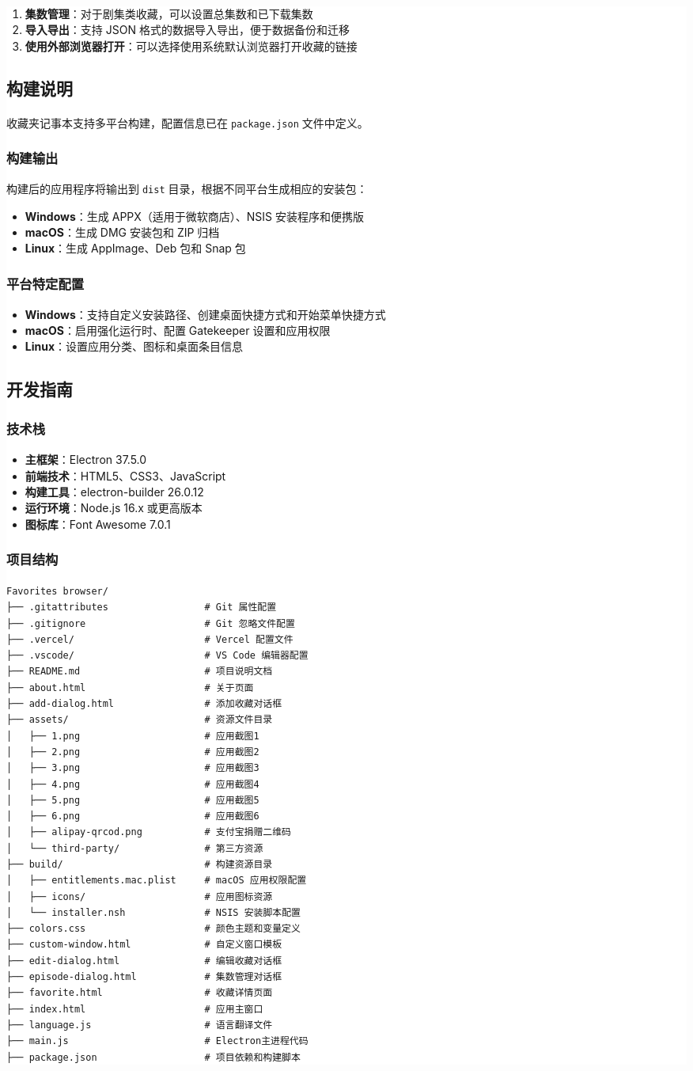 1. **集数管理**：对于剧集类收藏，可以设置总集数和已下载集数
2. **导入导出**：支持 JSON 格式的数据导入导出，便于数据备份和迁移
3. **使用外部浏览器打开**：可以选择使用系统默认浏览器打开收藏的链接

## 构建说明

收藏夹记事本支持多平台构建，配置信息已在 `package.json` 文件中定义。

### 构建输出

构建后的应用程序将输出到 `dist` 目录，根据不同平台生成相应的安装包：

- **Windows**：生成 APPX（适用于微软商店）、NSIS 安装程序和便携版
- **macOS**：生成 DMG 安装包和 ZIP 归档
- **Linux**：生成 AppImage、Deb 包和 Snap 包

### 平台特定配置

- **Windows**：支持自定义安装路径、创建桌面快捷方式和开始菜单快捷方式
- **macOS**：启用强化运行时、配置 Gatekeeper 设置和应用权限
- **Linux**：设置应用分类、图标和桌面条目信息

## 开发指南

### 技术栈
- **主框架**：Electron 37.5.0
- **前端技术**：HTML5、CSS3、JavaScript
- **构建工具**：electron-builder 26.0.12
- **运行环境**：Node.js 16.x 或更高版本
- **图标库**：Font Awesome 7.0.1

### 项目结构
```
Favorites browser/
├── .gitattributes                 # Git 属性配置
├── .gitignore                     # Git 忽略文件配置
├── .vercel/                       # Vercel 配置文件
├── .vscode/                       # VS Code 编辑器配置
├── README.md                      # 项目说明文档
├── about.html                     # 关于页面
├── add-dialog.html                # 添加收藏对话框
├── assets/                        # 资源文件目录
│   ├── 1.png                      # 应用截图1
│   ├── 2.png                      # 应用截图2
│   ├── 3.png                      # 应用截图3
│   ├── 4.png                      # 应用截图4
│   ├── 5.png                      # 应用截图5
│   ├── 6.png                      # 应用截图6
│   ├── alipay-qrcod.png           # 支付宝捐赠二维码
│   └── third-party/               # 第三方资源
├── build/                         # 构建资源目录
│   ├── entitlements.mac.plist     # macOS 应用权限配置
│   ├── icons/                     # 应用图标资源
│   └── installer.nsh              # NSIS 安装脚本配置
├── colors.css                     # 颜色主题和变量定义
├── custom-window.html             # 自定义窗口模板
├── edit-dialog.html               # 编辑收藏对话框
├── episode-dialog.html            # 集数管理对话框
├── favorite.html                  # 收藏详情页面
├── index.html                     # 应用主窗口
├── language.js                    # 语言翻译文件
├── main.js                        # Electron主进程代码
├── package.json                   # 项目依赖和构建脚本
```